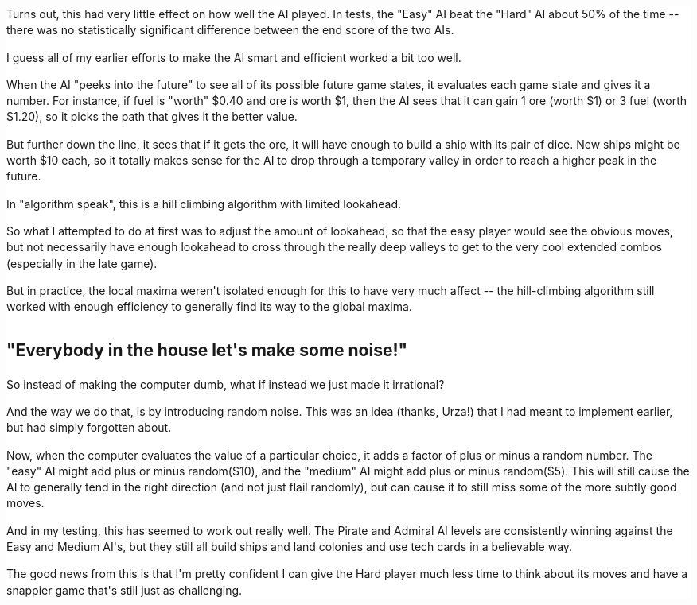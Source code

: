 Turns out, this had very little effect on how well the AI played. In tests, the "Easy" AI beat the "Hard" AI about 50% of the time -- there was no statistically significant difference between the end score of the two AIs.

I guess all of my earlier efforts to make the AI smart and efficient worked a bit too well.

When the AI "peeks into the future" to see all of its possible future game states, it evaluates each game state and gives it a number. For instance, if fuel is "worth" $0.40 and ore is worth $1, then the AI sees that it can gain 1 ore (worth $1) or 3 fuel (worth $1.20), so it picks the path that gives it the better value.

But further down the line, it sees that if it gets the ore, it will have enough to build a ship with its pair of dice. New ships might be worth $10 each, so it totally makes sense for the AI to drop through a temporary valley in order to reach a higher peak in the future.

In "algorithm speak", this is a hill climbing algorithm with limited lookahead.


So what I attempted to do at first was to adjust the amount of lookahead, so that the easy player would see the obvious moves, but not necessarily have enough lookahead to cross through the really deep valleys to get to the very cool extended combos (especially in the late game).


But in practice, the local maxima weren't isolated enough for this to have very much affect -- the hill-climbing algorithm still worked with enough efficiency to generally find its way to the global maxima.


## "Everybody in the house let's make some noise!"
So instead of making the computer dumb, what if instead we just made it irrational?

And the way we do that, is by introducing random noise. This was an idea (thanks, Urza!) that I had meant to implement earlier, but had simply forgotten about.

Now, when the computer evaluates the value of a particular choice, it adds a factor of plus or minus a random number. The "easy" AI might add plus or minus random($10), and the "medium" AI might add plus or minus random($5). This will still cause the AI to generally tend in the right direction (and not just flail randomly), but can cause it to still miss some of the more subtly good moves.

And in my testing, this has seemed to work out really well. The Pirate and Admiral AI levels are consistently winning against the Easy and Medium AI's, but they still all build ships and land colonies and use tech cards in a believable way.

The good news from this is that I'm pretty confident I can give the Hard player much less time to think about its moves and have a snappier game that's still just as challenging.
